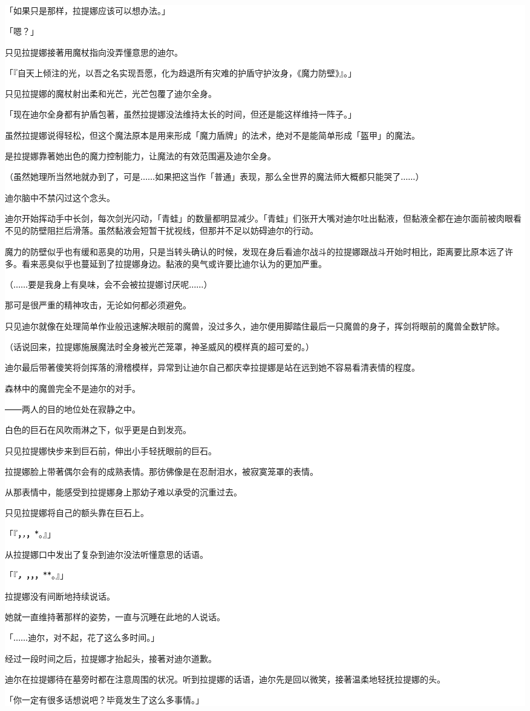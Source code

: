 「如果只是那样，拉提娜应该可以想办法。」

「嗯？」

只见拉提娜接著用魔杖指向没弄懂意思的迪尔。

「『自天上倾注的光，以吾之名实现吾愿，化为趋退所有灾难的护盾守护汝身，《魔力防壁》』。」

只见拉提娜的魔杖射出柔和光芒，光芒包覆了迪尔全身。

「现在迪尔全身都有护盾包著，虽然拉提娜没法维持太长的时间，但还是能这样维持一阵子。」

虽然拉提娜说得轻松，但这个魔法原本是用来形成「魔力盾牌」的法术，绝对不是能简单形成「盔甲」的魔法。

是拉提娜靠著她出色的魔力控制能力，让魔法的有效范围遍及迪尔全身。

（虽然她理所当然地就办到了，可是……如果把这当作「普通」表现，那么全世界的魔法师大概都只能哭了……）

迪尔脑中不禁闪过这个念头。

迪尔开始挥动手中长剑，每次剑光闪动，「青蛙」的数量都明显减少。「青蛙」们张开大嘴对迪尔吐出黏液，但黏液全都在迪尔面前被肉眼看不见的防壁阻拦后滑落。虽然黏液会短暂干扰视线，但那并不足以妨碍迪尔的行动。

魔力的防壁似乎也有缓和恶臭的功用，只是当转头确认的时候，发现在身后看迪尔战斗的拉提娜跟战斗开始时相比，距离要比原本远了许多。看来恶臭似乎也蔓延到了拉提娜身边。黏液的臭气或许要比迪尔认为的更加严重。

（……要是我身上有臭味，会不会被拉提娜讨厌呢……）

那可是很严重的精神攻击，无论如何都必须避免。

只见迪尔就像在处理简单作业般迅速解决眼前的魔兽，没过多久，迪尔便用脚踏住最后一只魔兽的身子，挥剑将眼前的魔兽全数铲除。

（话说回来，拉提娜施展魔法时全身被光芒笼罩，神圣威风的模样真的超可爱的。）

迪尔最后带著傻笑将剑挥落的滑稽模样，异常到让迪尔自己都庆幸拉提娜是站在远到她不容易看清表情的程度。

森林中的魔兽完全不是迪尔的对手。

——两人的目的地位处在寂静之中。

白色的巨石在风吹雨淋之下，似乎更是白到发亮。

只见拉提娜快步来到巨石前，伸出小手轻抚眼前的巨石。

拉提娜脸上带著偶尔会有的成熟表情。那彷佛像是在忍耐泪水，被寂寞笼罩的表情。

从那表情中，能感受到拉提娜身上那幼子难以承受的沉重过去。

只见拉提娜将自己的额头靠在巨石上。

「『**，***，*****，*****。』」

从拉提娜口中发出了复杂到迪尔没法听懂意思的话语。

「『***，*********，**，********，******。』」

拉提娜没有间断地持续说话。

她就一直维持著那样的姿势，一直与沉睡在此地的人说话。

「……迪尔，对不起，花了这么多时间。」

经过一段时间之后，拉提娜才抬起头，接著对迪尔道歉。

迪尔在拉提娜待在墓旁时都在注意周围的状况。听到拉提娜的话语，迪尔先是回以微笑，接著温柔地轻抚拉提娜的头。

「你一定有很多话想说吧？毕竟发生了这么多事情。」
